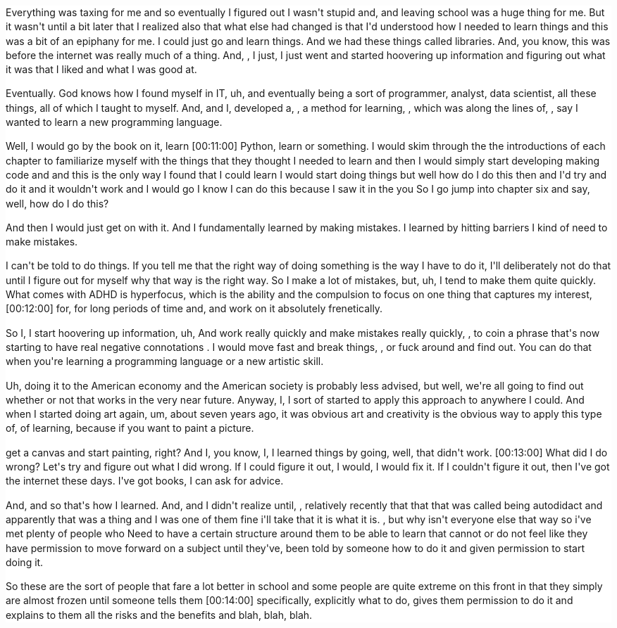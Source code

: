 Everything was taxing for me and so eventually I figured out I wasn't stupid and, and leaving school was a huge thing for me. But it wasn't until a bit later that I realized also that what else had changed is that I'd understood how I needed to learn things and this was a bit of an epiphany for me. I could just go and learn things. And we had these things called libraries. And, you know, this was before the internet was really much of a thing. And, , I just, I just went and started hoovering up information and figuring out what it was that I liked and what I was good at.

Eventually. God knows how I found myself in IT, uh, and eventually being a sort of programmer, analyst, data scientist, all these things, all of which I taught to myself. And, and I, developed a, , a method for learning, , which was along the lines of, , say I wanted to learn a new programming language.

Well, I would go by the book on it, learn [00:11:00] Python, learn or something. I would skim through the the introductions of each chapter to familiarize myself with the things that they thought I needed to learn and then I would simply start developing making code and and this is the only way I found that I could learn I would start doing things but well how do I do this then and I'd try and do it and it wouldn't work and I would go I know I can do this because I saw it in the you So I go jump into chapter six and say, well, how do I do this?

And then I would just get on with it. And I fundamentally learned by making mistakes. I learned by hitting barriers I kind of need to make mistakes.

I can't be told to do things. If you tell me that the right way of doing something is the way I have to do it, I'll deliberately not do that until I figure out for myself why that way is the right way. So I make a lot of mistakes, but, uh, I tend to make them quite quickly. What comes with ADHD is hyperfocus, which is the ability and the compulsion to focus on one thing that captures my interest, [00:12:00] for, for long periods of time and, and work on it absolutely frenetically.

So I, I start hoovering up information, uh, And work really quickly and make mistakes really quickly, , to coin a phrase that's now starting to have real negative connotations . I would move fast and break things, , or fuck around and find out. You can do that when you're learning a programming language or a new artistic skill.

Uh, doing it to the American economy and the American society is probably less advised, but well, we're all going to find out whether or not that works in the very near future. Anyway, I, I sort of started to apply this approach to anywhere I could. And when I started doing art again, um, about seven years ago, it was obvious art and creativity is the obvious way to apply this type of, of learning, because if you want to paint a picture.

get a canvas and start painting, right? And I, you know, I, I learned things by going, well, that didn't work. [00:13:00] What did I do wrong? Let's try and figure out what I did wrong. If I could figure it out, I would, I would fix it. If I couldn't figure it out, then I've got the internet these days. I've got books, I can ask for advice.

And, and so that's how I learned. And, and I didn't realize until, , relatively recently that that that was called being autodidact and apparently that was a thing and I was one of them fine i'll take that it is what it is. , but why isn't everyone else that way so i've met plenty of people who Need to have a certain structure around them to be able to learn that cannot or do not feel like they have permission to move forward on a subject until they've, been told by someone how to do it and given permission to start doing it.

So these are the sort of people that fare a lot better in school and some people are quite extreme on this front in that they simply are almost frozen until someone tells them [00:14:00] specifically, explicitly what to do, gives them permission to do it and explains to them all the risks and the benefits and blah, blah, blah.
